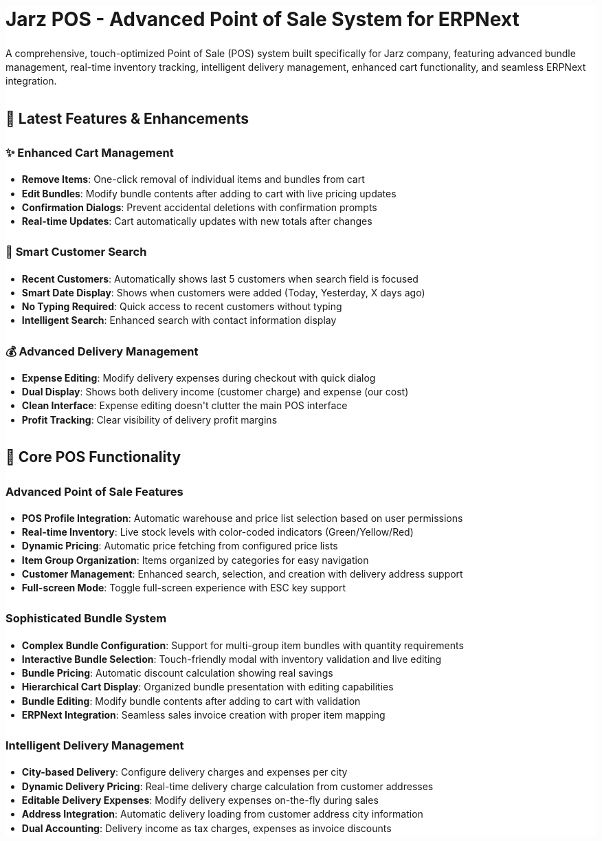 # Jarz POS - Advanced Point of Sale System for ERPNext

A comprehensive, touch-optimized Point of Sale (POS) system built specifically for Jarz company, featuring advanced bundle management, real-time inventory tracking, intelligent delivery management, enhanced cart functionality, and seamless ERPNext integration.

## 🚀 Latest Features & Enhancements

### ✨ **Enhanced Cart Management**
- **Remove Items**: One-click removal of individual items and bundles from cart
- **Edit Bundles**: Modify bundle contents after adding to cart with live pricing updates
- **Confirmation Dialogs**: Prevent accidental deletions with confirmation prompts
- **Real-time Updates**: Cart automatically updates with new totals after changes

### 🎯 **Smart Customer Search**
- **Recent Customers**: Automatically shows last 5 customers when search field is focused
- **Smart Date Display**: Shows when customers were added (Today, Yesterday, X days ago)
- **No Typing Required**: Quick access to recent customers without typing
- **Intelligent Search**: Enhanced search with contact information display

### 💰 **Advanced Delivery Management**
- **Expense Editing**: Modify delivery expenses during checkout with quick dialog
- **Dual Display**: Shows both delivery income (customer charge) and expense (our cost)
- **Clean Interface**: Expense editing doesn't clutter the main POS interface
- **Profit Tracking**: Clear visibility of delivery profit margins

## 🏪 Core POS Functionality

### Advanced Point of Sale Features
- **POS Profile Integration**: Automatic warehouse and price list selection based on user permissions
- **Real-time Inventory**: Live stock levels with color-coded indicators (Green/Yellow/Red)
- **Dynamic Pricing**: Automatic price fetching from configured price lists
- **Item Group Organization**: Items organized by categories for easy navigation
- **Customer Management**: Enhanced search, selection, and creation with delivery address support
- **Full-screen Mode**: Toggle full-screen experience with ESC key support

### Sophisticated Bundle System
- **Complex Bundle Configuration**: Support for multi-group item bundles with quantity requirements
- **Interactive Bundle Selection**: Touch-friendly modal with inventory validation and live editing
- **Bundle Pricing**: Automatic discount calculation showing real savings
- **Hierarchical Cart Display**: Organized bundle presentation with editing capabilities
- **Bundle Editing**: Modify bundle contents after adding to cart with validation
- **ERPNext Integration**: Seamless sales invoice creation with proper item mapping

### Intelligent Delivery Management
- **City-based Delivery**: Configure delivery charges and expenses per city
- **Dynamic Delivery Pricing**: Real-time delivery charge calculation from customer addresses
- **Editable Delivery Expenses**: Modify delivery expenses on-the-fly during sales
- **Address Integration**: Automatic delivery loading from customer address city information
- **Dual Accounting**: Delivery income as tax charges, expenses as invoice discounts
